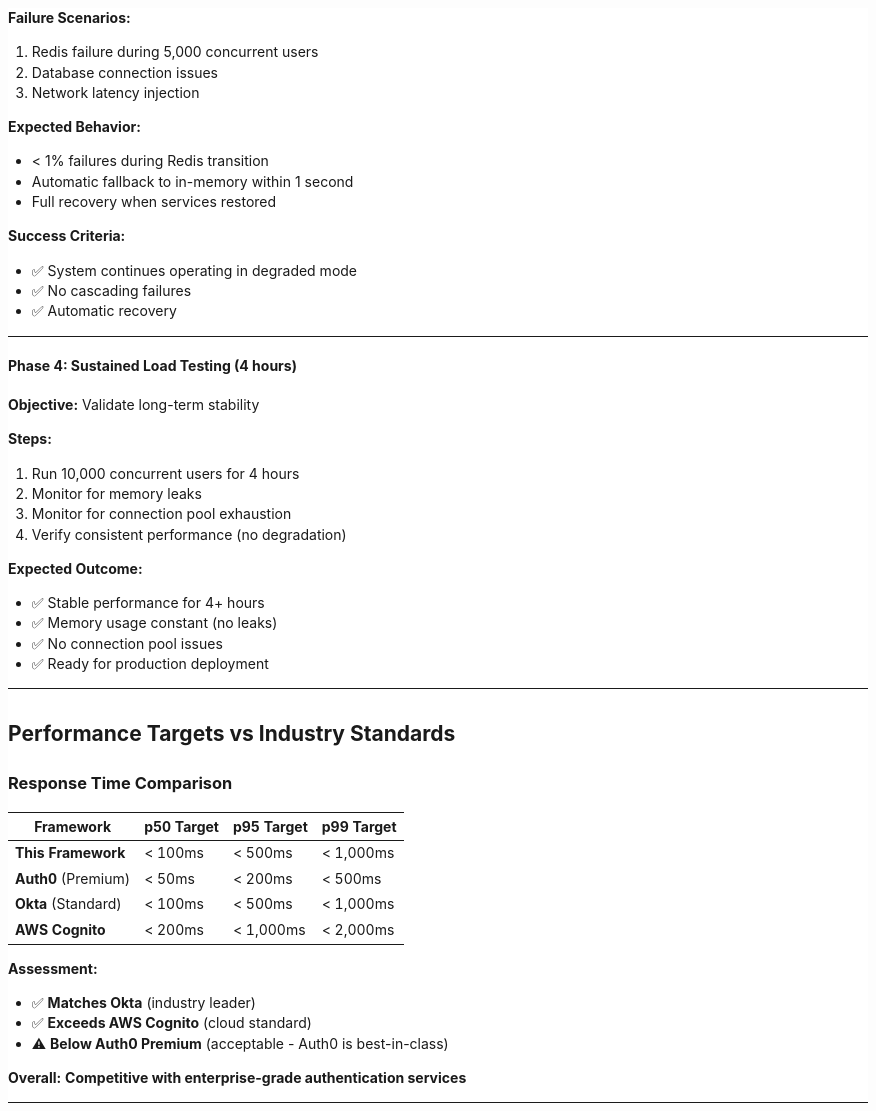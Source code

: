 **Failure Scenarios:**
1. Redis failure during 5,000 concurrent users
2. Database connection issues
3. Network latency injection

**Expected Behavior:**
- < 1% failures during Redis transition
- Automatic fallback to in-memory within 1 second
- Full recovery when services restored

**Success Criteria:**
- ✅ System continues operating in degraded mode
- ✅ No cascading failures
- ✅ Automatic recovery

---

#### Phase 4: Sustained Load Testing (4 hours)
**Objective:** Validate long-term stability

**Steps:**
1. Run 10,000 concurrent users for 4 hours
2. Monitor for memory leaks
3. Monitor for connection pool exhaustion
4. Verify consistent performance (no degradation)

**Expected Outcome:**
- ✅ Stable performance for 4+ hours
- ✅ Memory usage constant (no leaks)
- ✅ No connection pool issues
- ✅ Ready for production deployment

---

## Performance Targets vs Industry Standards

### Response Time Comparison

| Framework | p50 Target | p95 Target | p99 Target |
|-----------|------------|------------|------------|
| **This Framework** | < 100ms | < 500ms | < 1,000ms |
| **Auth0** (Premium) | < 50ms | < 200ms | < 500ms |
| **Okta** (Standard) | < 100ms | < 500ms | < 1,000ms |
| **AWS Cognito** | < 200ms | < 1,000ms | < 2,000ms |

**Assessment:**
- ✅ **Matches Okta** (industry leader)
- ✅ **Exceeds AWS Cognito** (cloud standard)
- ⚠️ **Below Auth0 Premium** (acceptable - Auth0 is best-in-class)

**Overall:** **Competitive with enterprise-grade authentication services**

---